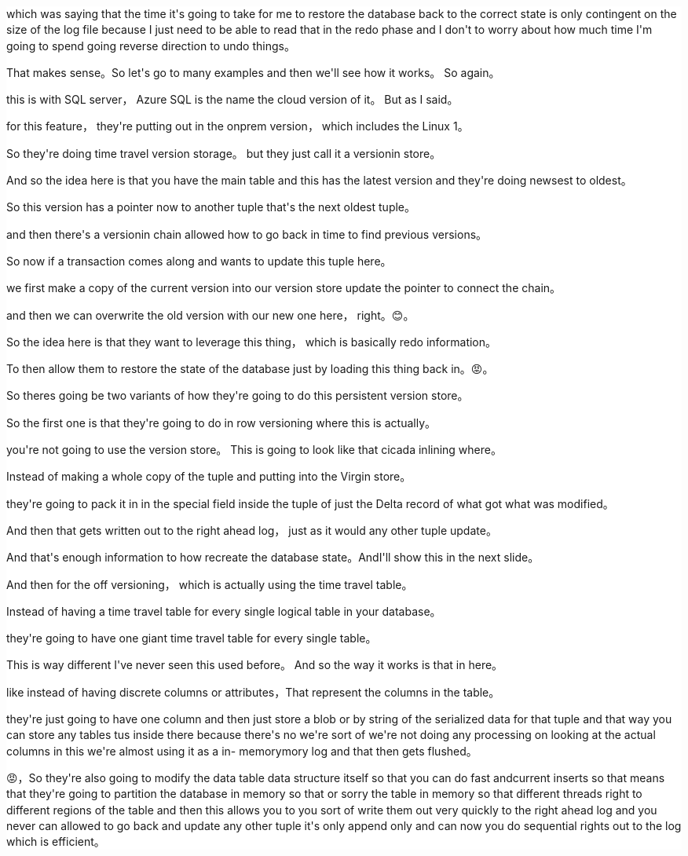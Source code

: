  which was saying that the time it's going to take for me to restore the database back to the correct state is only contingent on the size of the log file because I just need to be able to read that in the redo phase and I don't to worry about how much time I'm going to spend going reverse direction to undo things。

That makes sense。So let's go to many examples and then we'll see how it works。 So again。

 this is with SQL server， Azure SQL is the name the cloud version of it。 But as I said。

 for this feature， they're putting out in the onprem version， which includes the Linux 1。

So they're doing time travel version storage。 but they just call it a versionin store。

 And so the idea here is that you have the main table and this has the latest version and they're doing newsest to oldest。

 So this version has a pointer now to another tuple that's the next oldest tuple。

 and then there's a versionin chain allowed how to go back in time to find previous versions。

 So now if a transaction comes along and wants to update this tuple here。

 we first make a copy of the current version into our version store update the pointer to connect the chain。

 and then we can overwrite the old version with our new one here， right。😊。

So the idea here is that they want to leverage this thing， which is basically redo information。

To then allow them to restore the state of the database just by loading this thing back in。😡。

So theres going be two variants of how they're going to do this persistent version store。

 So the first one is that they're going to do in row versioning where this is actually。

 you're not going to use the version store。 This is going to look like that cicada inlining where。

Instead of making a whole copy of the tuple and putting into the Virgin store。

 they're going to pack it in in the special field inside the tuple of just the Delta record of what got what was modified。

 And then that gets written out to the right ahead log， just as it would any other tuple update。

And that's enough information to how recreate the database state。AndI'll show this in the next slide。

And then for the off versioning， which is actually using the time travel table。

Instead of having a time travel table for every single logical table in your database。

 they're going to have one giant time travel table for every single table。

This is way different I've never seen this used before。 And so the way it works is that in here。

 like instead of having discrete columns or attributes，That represent the columns in the table。

 they're just going to have one column and then just store a blob or by string of the serialized data for that tuple and that way you can store any tables tus inside there because there's no we're sort of we're not doing any processing on looking at the actual columns in this we're almost using it as a in- memorymory log and that then gets flushed。

😡，So they're also going to modify the data table data structure itself so that you can do fast andcurrent inserts so that means that they're going to partition the database in memory so that or sorry the table in memory so that different threads right to different regions of the table and then this allows you to you sort of write them out very quickly to the right ahead log and you never can allowed to go back and update any other tuple it's only append only and can now you do sequential rights out to the log which is efficient。
